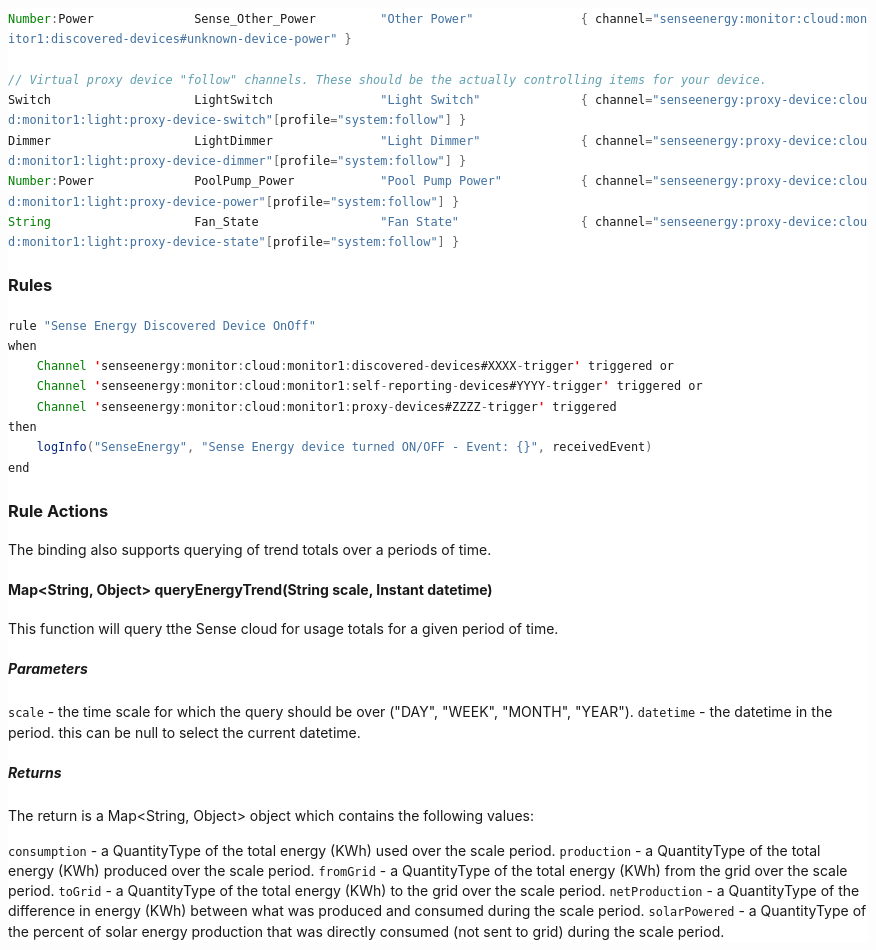 ```java
Number:Power              Sense_Other_Power         "Other Power"               { channel="senseenergy:monitor:cloud:monitor1:discovered-devices#unknown-device-power" }

// Virtual proxy device "follow" channels. These should be the actually controlling items for your device.
Switch                    LightSwitch               "Light Switch"              { channel="senseenergy:proxy-device:cloud:monitor1:light:proxy-device-switch"[profile="system:follow"] }
Dimmer                    LightDimmer               "Light Dimmer"              { channel="senseenergy:proxy-device:cloud:monitor1:light:proxy-device-dimmer"[profile="system:follow"] }
Number:Power              PoolPump_Power            "Pool Pump Power"           { channel="senseenergy:proxy-device:cloud:monitor1:light:proxy-device-power"[profile="system:follow"] }
String                    Fan_State                 "Fan State"                 { channel="senseenergy:proxy-device:cloud:monitor1:light:proxy-device-state"[profile="system:follow"] }
```

### Rules

```java
rule "Sense Energy Discovered Device OnOff"
when
    Channel 'senseenergy:monitor:cloud:monitor1:discovered-devices#XXXX-trigger' triggered or
    Channel 'senseenergy:monitor:cloud:monitor1:self-reporting-devices#YYYY-trigger' triggered or
    Channel 'senseenergy:monitor:cloud:monitor1:proxy-devices#ZZZZ-trigger' triggered
then
    logInfo("SenseEnergy", "Sense Energy device turned ON/OFF - Event: {}", receivedEvent)
end
```

### Rule Actions

The binding also supports querying of trend totals over a periods of time.

#### Map<String, Object> queryEnergyTrend(String scale, Instant datetime)

This function will query tthe Sense cloud for usage totals for a given period of time.

##### Parameters

`scale` - the time scale for which the query should be over ("DAY", "WEEK", "MONTH", "YEAR").
`datetime` - the datetime in the period. this can be null to select the current datetime.

##### Returns

The return is a Map<String, Object> object which contains the following values:

`consumption` - a QuantityType<Energy> of the total energy (KWh) used over the scale period.
`production` - a QuantityType<Energy> of the total energy (KWh) produced over the scale period.
`fromGrid` - a QuantityType<Energy> of the total energy (KWh) from the grid over the scale period.
`toGrid` - a QuantityType<Energy> of the total energy (KWh) to the grid over the scale period.
`netProduction` - a QuantityType<Energy> of the difference in energy (KWh) between what was produced and consumed during the scale period.
`solarPowered` - a QuantityType<Dimensionless> of the percent of solar energy production that was directly consumed (not sent to grid) during the scale period.
